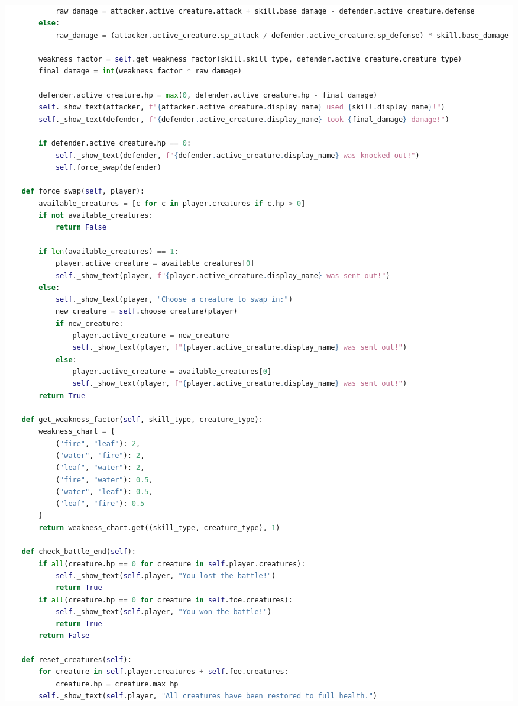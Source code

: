 ```python main_game/scenes/main_game_scene.py
            raw_damage = attacker.active_creature.attack + skill.base_damage - defender.active_creature.defense
        else:
            raw_damage = (attacker.active_creature.sp_attack / defender.active_creature.sp_defense) * skill.base_damage

        weakness_factor = self.get_weakness_factor(skill.skill_type, defender.active_creature.creature_type)
        final_damage = int(weakness_factor * raw_damage)

        defender.active_creature.hp = max(0, defender.active_creature.hp - final_damage)
        self._show_text(attacker, f"{attacker.active_creature.display_name} used {skill.display_name}!")
        self._show_text(defender, f"{defender.active_creature.display_name} took {final_damage} damage!")

        if defender.active_creature.hp == 0:
            self._show_text(defender, f"{defender.active_creature.display_name} was knocked out!")
            self.force_swap(defender)

    def force_swap(self, player):
        available_creatures = [c for c in player.creatures if c.hp > 0]
        if not available_creatures:
            return False
        
        if len(available_creatures) == 1:
            player.active_creature = available_creatures[0]
            self._show_text(player, f"{player.active_creature.display_name} was sent out!")
        else:
            self._show_text(player, "Choose a creature to swap in:")
            new_creature = self.choose_creature(player)
            if new_creature:
                player.active_creature = new_creature
                self._show_text(player, f"{player.active_creature.display_name} was sent out!")
            else:
                player.active_creature = available_creatures[0]
                self._show_text(player, f"{player.active_creature.display_name} was sent out!")
        return True

    def get_weakness_factor(self, skill_type, creature_type):
        weakness_chart = {
            ("fire", "leaf"): 2,
            ("water", "fire"): 2,
            ("leaf", "water"): 2,
            ("fire", "water"): 0.5,
            ("water", "leaf"): 0.5,
            ("leaf", "fire"): 0.5
        }
        return weakness_chart.get((skill_type, creature_type), 1)

    def check_battle_end(self):
        if all(creature.hp == 0 for creature in self.player.creatures):
            self._show_text(self.player, "You lost the battle!")
            return True
        if all(creature.hp == 0 for creature in self.foe.creatures):
            self._show_text(self.player, "You won the battle!")
            return True
        return False

    def reset_creatures(self):
        for creature in self.player.creatures + self.foe.creatures:
            creature.hp = creature.max_hp
        self._show_text(self.player, "All creatures have been restored to full health.")
```